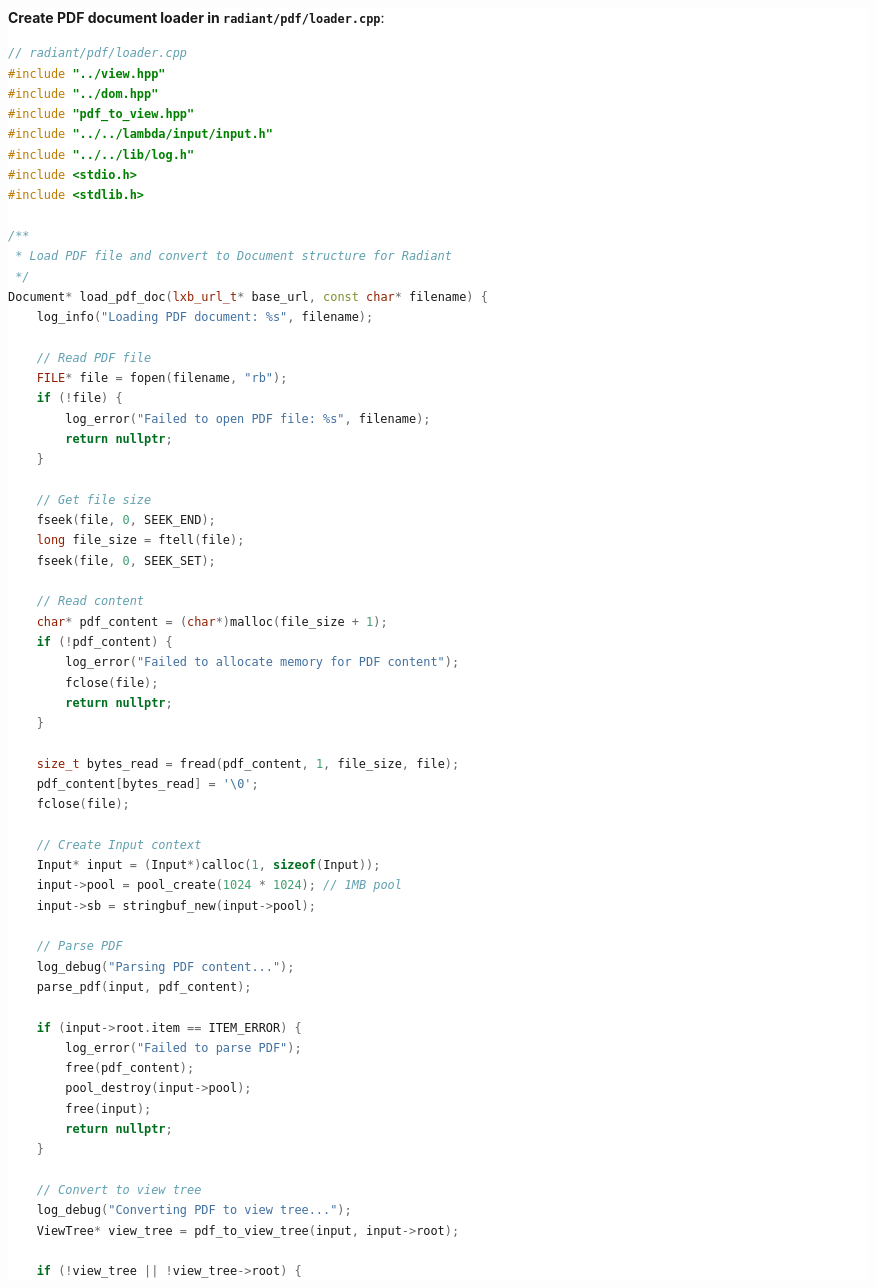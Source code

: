 **Create PDF document loader in `radiant/pdf/loader.cpp`**:

```cpp
// radiant/pdf/loader.cpp
#include "../view.hpp"
#include "../dom.hpp"
#include "pdf_to_view.hpp"
#include "../../lambda/input/input.h"
#include "../../lib/log.h"
#include <stdio.h>
#include <stdlib.h>

/**
 * Load PDF file and convert to Document structure for Radiant
 */
Document* load_pdf_doc(lxb_url_t* base_url, const char* filename) {
    log_info("Loading PDF document: %s", filename);

    // Read PDF file
    FILE* file = fopen(filename, "rb");
    if (!file) {
        log_error("Failed to open PDF file: %s", filename);
        return nullptr;
    }

    // Get file size
    fseek(file, 0, SEEK_END);
    long file_size = ftell(file);
    fseek(file, 0, SEEK_SET);

    // Read content
    char* pdf_content = (char*)malloc(file_size + 1);
    if (!pdf_content) {
        log_error("Failed to allocate memory for PDF content");
        fclose(file);
        return nullptr;
    }

    size_t bytes_read = fread(pdf_content, 1, file_size, file);
    pdf_content[bytes_read] = '\0';
    fclose(file);

    // Create Input context
    Input* input = (Input*)calloc(1, sizeof(Input));
    input->pool = pool_create(1024 * 1024); // 1MB pool
    input->sb = stringbuf_new(input->pool);

    // Parse PDF
    log_debug("Parsing PDF content...");
    parse_pdf(input, pdf_content);

    if (input->root.item == ITEM_ERROR) {
        log_error("Failed to parse PDF");
        free(pdf_content);
        pool_destroy(input->pool);
        free(input);
        return nullptr;
    }

    // Convert to view tree
    log_debug("Converting PDF to view tree...");
    ViewTree* view_tree = pdf_to_view_tree(input, input->root);

    if (!view_tree || !view_tree->root) {
```